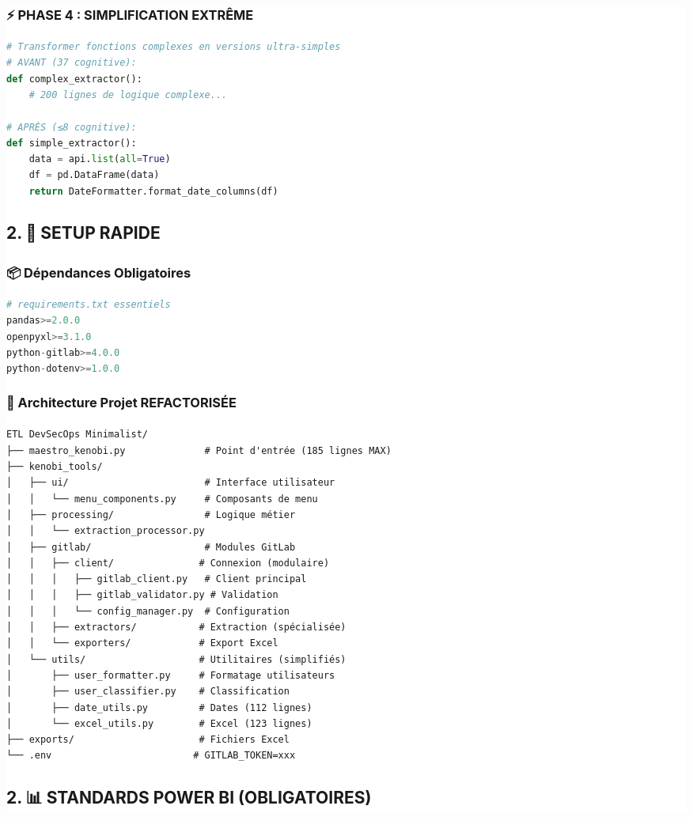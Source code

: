 ### **⚡ PHASE 4 : SIMPLIFICATION EXTRÊME**
```python
# Transformer fonctions complexes en versions ultra-simples
# AVANT (37 cognitive):
def complex_extractor():
    # 200 lignes de logique complexe...
    
# APRÈS (≤8 cognitive):
def simple_extractor():
    data = api.list(all=True)
    df = pd.DataFrame(data)
    return DateFormatter.format_date_columns(df)
```

## 2. 🚀 SETUP RAPIDE

### **📦 Dépendances Obligatoires**
```python
# requirements.txt essentiels
pandas>=2.0.0
openpyxl>=3.1.0
python-gitlab>=4.0.0
python-dotenv>=1.0.0
```

### **📂 Architecture Projet REFACTORISÉE**
```
ETL DevSecOps Minimalist/
├── maestro_kenobi.py              # Point d'entrée (185 lignes MAX)
├── kenobi_tools/
│   ├── ui/                        # Interface utilisateur
│   │   └── menu_components.py     # Composants de menu
│   ├── processing/                # Logique métier
│   │   └── extraction_processor.py
│   ├── gitlab/                    # Modules GitLab
│   │   ├── client/               # Connexion (modulaire)
│   │   │   ├── gitlab_client.py   # Client principal
│   │   │   ├── gitlab_validator.py # Validation
│   │   │   └── config_manager.py  # Configuration
│   │   ├── extractors/           # Extraction (spécialisée)
│   │   └── exporters/            # Export Excel
│   └── utils/                    # Utilitaires (simplifiés)
│       ├── user_formatter.py     # Formatage utilisateurs
│       ├── user_classifier.py    # Classification
│       ├── date_utils.py         # Dates (112 lignes)
│       └── excel_utils.py        # Excel (123 lignes)
├── exports/                      # Fichiers Excel
└── .env                         # GITLAB_TOKEN=xxx
```

## 2. 📊 STANDARDS POWER BI (OBLIGATOIRES)
